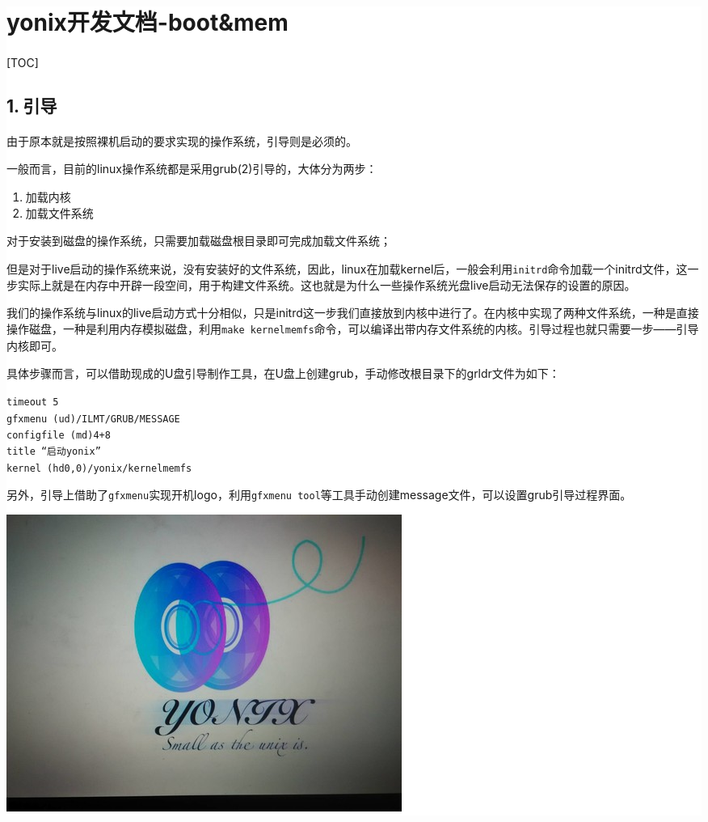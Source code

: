 # yonix开发文档-boot&mem

[TOC]

## 1. 引导

由于原本就是按照裸机启动的要求实现的操作系统，引导则是必须的。

一般而言，目前的linux操作系统都是采用grub(2)引导的，大体分为两步：

1. 加载内核
2. 加载文件系统

对于安装到磁盘的操作系统，只需要加载磁盘根目录即可完成加载文件系统；

但是对于live启动的操作系统来说，没有安装好的文件系统，因此，linux在加载kernel后，一般会利用`initrd`命令加载一个initrd文件，这一步实际上就是在内存中开辟一段空间，用于构建文件系统。这也就是为什么一些操作系统光盘live启动无法保存的设置的原因。

我们的操作系统与linux的live启动方式十分相似，只是initrd这一步我们直接放到内核中进行了。在内核中实现了两种文件系统，一种是直接操作磁盘，一种是利用内存模拟磁盘，利用`make kernelmemfs`命令，可以编译出带内存文件系统的内核。引导过程也就只需要一步——引导内核即可。

具体步骤而言，可以借助现成的U盘引导制作工具，在U盘上创建grub，手动修改根目录下的grldr文件为如下：

```grldr
timeout 5
gfxmenu (ud)/ILMT/GRUB/MESSAGE
configfile (md)4+8
title “启动yonix”
kernel (hd0,0)/yonix/kernelmemfs
```

另外，引导上借助了`gfxmenu`实现开机logo，利用`gfxmenu tool`等工具手动创建message文件，可以设置grub引导过程界面。

![yonix](./boot2.jpg)